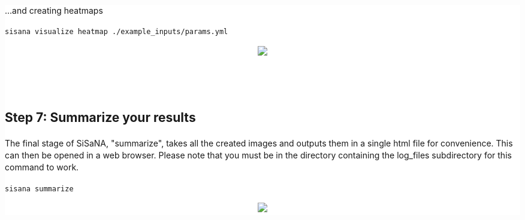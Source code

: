 ...and creating heatmaps
```
sisana visualize heatmap ./example_inputs/params.yml
```
<p align="center">
  <img src="https://github.com/kuijjerlab/sisana/blob/main/docs/TCGA_200_LumA_LumB_samps_heatmap.png" width="500" />
</p> 
<br />
<br />


## Step 7: Summarize your results
The final stage of SiSaNA, "summarize", takes all the created images and outputs them in a single html file for convenience. This can then be opened in a web browser. Please note that you must be in the directory containing the log_files subdirectory for this command to work.
```
sisana summarize
```
<p align="center">
  <img src="https://github.com/kuijjerlab/sisana/blob/main/docs/example_html_output.png" width="750" />
</p> 
